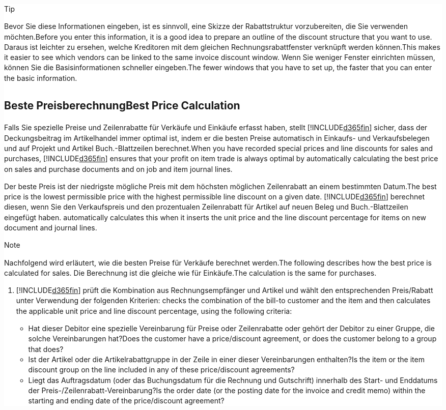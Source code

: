 > [!TIP]  
>  <span data-ttu-id="8d702-179">Bevor Sie diese Informationen eingeben, ist es sinnvoll, eine Skizze der Rabattstruktur vorzubereiten, die Sie verwenden möchten.</span><span class="sxs-lookup"><span data-stu-id="8d702-179">Before you enter this information, it is a good idea to prepare an outline of the discount structure that you want to use.</span></span> <span data-ttu-id="8d702-180">Daraus ist leichter zu ersehen, welche Kreditoren mit dem gleichen Rechnungsrabattfenster verknüpft werden können.</span><span class="sxs-lookup"><span data-stu-id="8d702-180">This makes it easier to see which vendors can be linked to the same invoice discount window.</span></span> <span data-ttu-id="8d702-181">Wenn Sie weniger Fenster einrichten müssen, können Sie die Basisinformationen schneller eingeben.</span><span class="sxs-lookup"><span data-stu-id="8d702-181">The fewer windows that you have to set up, the faster that you can enter the basic information.</span></span>

## <a name="best-price-calculation"></a><span data-ttu-id="8d702-182">Beste Preisberechnung</span><span class="sxs-lookup"><span data-stu-id="8d702-182">Best Price Calculation</span></span>
<span data-ttu-id="8d702-183">Falls Sie spezielle Preise und Zeilenrabatte für Verkäufe und Einkäufe erfasst haben, stellt [!INCLUDE[d365fin](includes/d365fin_md.md)] sicher, dass der Deckungsbeitrag im Artikelhandel immer optimal ist, indem er die besten Preise automatisch in Einkaufs- und Verkaufsbelegen und auf Projekt und Artikel Buch.-Blattzeilen berechnet.</span><span class="sxs-lookup"><span data-stu-id="8d702-183">When you have recorded special prices and line discounts for sales and purchases, [!INCLUDE[d365fin](includes/d365fin_md.md)] ensures that your profit on item trade is always optimal by automatically calculating the best price on sales and purchase documents and on job and item journal lines.</span></span>

<span data-ttu-id="8d702-184">Der beste Preis ist der niedrigste mögliche Preis mit dem höchsten möglichen Zeilenrabatt an einem bestimmten Datum.</span><span class="sxs-lookup"><span data-stu-id="8d702-184">The best price is the lowest permissible price with the highest permissible line discount on a given date.</span></span> [!INCLUDE[d365fin](includes/d365fin_md.md)]<span data-ttu-id="8d702-185"> berechnet diesen, wenn Sie den Verkaufspreis und den prozentualen Zeilenrabatt für Artikel auf neuen Beleg und Buch.-Blattzeilen eingefügt haben.</span><span class="sxs-lookup"><span data-stu-id="8d702-185"> automatically calculates this when it inserts the unit price and the line discount percentage for items on new document and journal lines.</span></span>

> [!NOTE]  
>   <span data-ttu-id="8d702-186">Nachfolgend wird erläutert, wie die besten Preise für Verkäufe berechnet werden.</span><span class="sxs-lookup"><span data-stu-id="8d702-186">The following describes how the best price is calculated for sales.</span></span> <span data-ttu-id="8d702-187">Die Berechnung ist die gleiche wie für Einkäufe.</span><span class="sxs-lookup"><span data-stu-id="8d702-187">The calculation is the same for purchases.</span></span>

1. [!INCLUDE[d365fin](includes/d365fin_md.md)]<span data-ttu-id="8d702-188"> prüft die Kombination aus Rechnungsempfänger und Artikel und wählt den entsprechenden Preis/Rabatt unter Verwendung der folgenden Kriterien:</span><span class="sxs-lookup"><span data-stu-id="8d702-188"> checks the combination of the bill-to customer and the item and then calculates the applicable unit price and line discount percentage, using the following criteria:</span></span>

    - <span data-ttu-id="8d702-189">Hat dieser Debitor eine spezielle Vereinbarung für Preise oder Zeilenrabatte oder gehört der Debitor zu einer Gruppe, die solche Vereinbarungen hat?</span><span class="sxs-lookup"><span data-stu-id="8d702-189">Does the customer have a price/discount agreement, or does the customer belong to a group that does?</span></span>
    - <span data-ttu-id="8d702-190">Ist der Artikel oder die Artikelrabattgruppe in der Zeile in einer dieser Vereinbarungen enthalten?</span><span class="sxs-lookup"><span data-stu-id="8d702-190">Is the item or the item discount group on the line included in any of these price/discount agreements?</span></span>
    - <span data-ttu-id="8d702-191">Liegt das Auftragsdatum (oder das Buchungsdatum für die Rechnung und Gutschrift) innerhalb des Start- und Enddatums der Preis-/Zeilenrabatt-Vereinbarung?</span><span class="sxs-lookup"><span data-stu-id="8d702-191">Is the order date (or the posting date for the invoice and credit memo) within the starting and ending date of the price/discount agreement?</span></span>